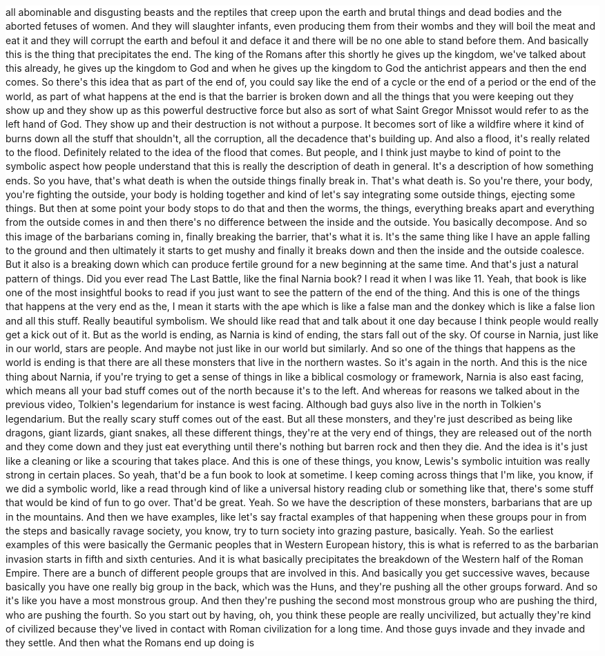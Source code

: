 all abominable and disgusting beasts and the reptiles that creep upon the earth and brutal things and dead bodies and the aborted fetuses of women. And they will slaughter infants, even producing them from their wombs and they will boil the meat and eat it and they will corrupt the earth and befoul it and deface it and there will be no one able to stand before them. And basically this is the thing that precipitates the end. The king of the Romans after this shortly he gives up the kingdom, we've talked about this already, he gives up the kingdom to God and when he gives up the kingdom to God the antichrist appears and then the end comes. So there's this idea that as part of the end of, you could say like the end of a cycle or the end of a period or the end of the world, as part of what happens at the end is that the barrier is broken down and all the things that you were keeping out they show up and they show up as this powerful destructive force but also as sort of what Saint Gregor Mnissot would refer to as the left hand of God. They show up and their destruction is not without a purpose. It becomes sort of like a wildfire where it kind of burns down all the stuff that shouldn't, all the corruption, all the decadence that's building up. And also a flood, it's really related to the flood. Definitely related to the idea of the flood that comes. But people, and I think just maybe to kind of point to the symbolic aspect how people understand that this is really the description of death in general. It's a description of how something ends. So you have, that's what death is when the outside things finally break in. That's what death is. So you're there, your body, you're fighting the outside, your body is holding together and kind of let's say integrating some outside things, ejecting some things. But then at some point your body stops to do that and then the worms, the things, everything breaks apart and everything from the outside comes in and then there's no difference between the inside and the outside. You basically decompose. And so this image of the barbarians coming in, finally breaking the barrier, that's what it is. It's the same thing like I have an apple falling to the ground and then ultimately it starts to get mushy and finally it breaks down and then the inside and the outside coalesce. But it also is a breaking down which can produce fertile ground for a new beginning at the same time. And that's just a natural pattern of things. Did you ever read The Last Battle, like the final Narnia book? I read it when I was like 11. Yeah, that book is like one of the most insightful books to read if you just want to see the pattern of the end of the thing. And this is one of the things that happens at the very end as the, I mean it starts with the ape which is like a false man and the donkey which is like a false lion and all this stuff. Really beautiful symbolism. We should like read that and talk about it one day because I think people would really get a kick out of it. But as the world is ending, as Narnia is kind of ending, the stars fall out of the sky. Of course in Narnia, just like in our world, stars are people. And maybe not just like in our world but similarly. And so one of the things that happens as the world is ending is that there are all these monsters that live in the northern wastes. So it's again in the north. And this is the nice thing about Narnia, if you're trying to get a sense of things in like a biblical cosmology or framework, Narnia is also east facing, which means all your bad stuff comes out of the north because it's to the left. And whereas for reasons we talked about in the previous video, Tolkien's legendarium for instance is west facing. Although bad guys also live in the north in Tolkien's legendarium. But the really scary stuff comes out of the east. But all these monsters, and they're just described as being like dragons, giant lizards, giant snakes, all these different things, they're at the very end of things, they are released out of the north and they come down and they just eat everything until there's nothing but barren rock and then they die. And the idea is it's just like a cleaning or like a scouring that takes place. And this is one of these things, you know, Lewis's symbolic intuition was really strong in certain places. So yeah, that'd be a fun book to look at sometime. I keep coming across things that I'm like, you know, if we did a symbolic world, like a read through kind of like a universal history reading club or something like that, there's some stuff that would be kind of fun to go over. That'd be great. Yeah. So we have the description of these monsters, barbarians that are up in the mountains. And then we have examples, like let's say fractal examples of that happening when these groups pour in from the steps and basically ravage society, you know, try to turn society into grazing pasture, basically. Yeah. So the earliest examples of this were basically the Germanic peoples that in Western European history, this is what is referred to as the barbarian invasion starts in fifth and sixth centuries. And it is what basically precipitates the breakdown of the Western half of the Roman Empire. There are a bunch of different people groups that are involved in this. And basically you get successive waves, because basically you have one really big group in the back, which was the Huns, and they're pushing all the other groups forward. And so it's like you have a most monstrous group. And then they're pushing the second most monstrous group who are pushing the third, who are pushing the fourth. So you start out by having, oh, you think these people are really uncivilized, but actually they're kind of civilized because they've lived in contact with Roman civilization for a long time. And those guys invade and they invade and they settle. And then what the Romans end up doing is